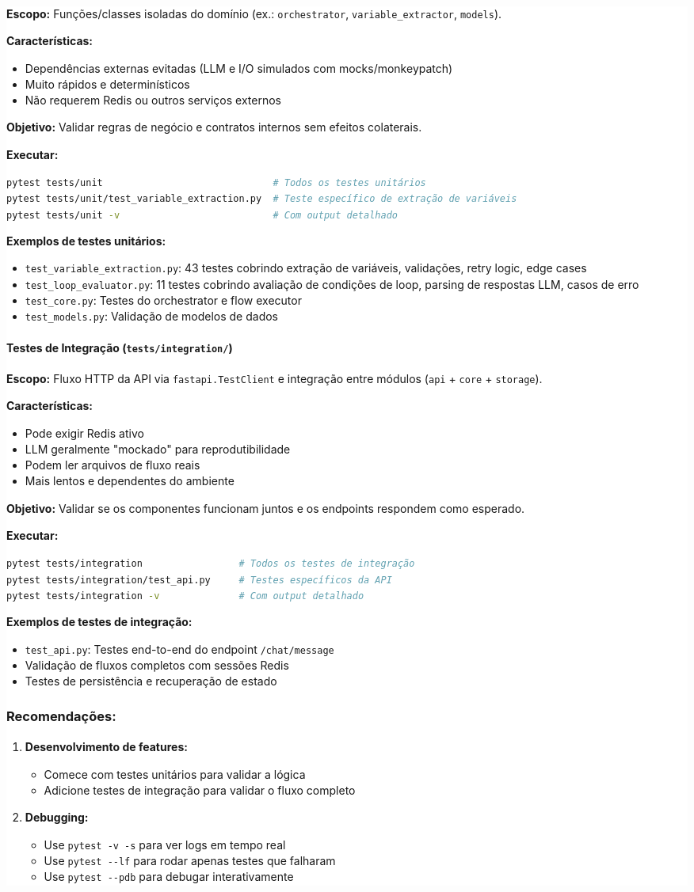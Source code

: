 **Escopo:** Funções/classes isoladas do domínio (ex.: `orchestrator`, `variable_extractor`, `models`).

**Características:**
- Dependências externas evitadas (LLM e I/O simulados com mocks/monkeypatch)
- Muito rápidos e determinísticos
- Não requerem Redis ou outros serviços externos

**Objetivo:** Validar regras de negócio e contratos internos sem efeitos colaterais.

**Executar:**
```bash
pytest tests/unit                              # Todos os testes unitários
pytest tests/unit/test_variable_extraction.py  # Teste específico de extração de variáveis
pytest tests/unit -v                           # Com output detalhado
```

**Exemplos de testes unitários:**
- `test_variable_extraction.py`: 43 testes cobrindo extração de variáveis, validações, retry logic, edge cases
- `test_loop_evaluator.py`: 11 testes cobrindo avaliação de condições de loop, parsing de respostas LLM, casos de erro
- `test_core.py`: Testes do orchestrator e flow executor
- `test_models.py`: Validação de modelos de dados

#### Testes de Integração (`tests/integration/`)

**Escopo:** Fluxo HTTP da API via `fastapi.TestClient` e integração entre módulos (`api` + `core` + `storage`).

**Características:**
- Pode exigir Redis ativo
- LLM geralmente "mockado" para reprodutibilidade
- Podem ler arquivos de fluxo reais
- Mais lentos e dependentes do ambiente

**Objetivo:** Validar se os componentes funcionam juntos e os endpoints respondem como esperado.

**Executar:**
```bash
pytest tests/integration                 # Todos os testes de integração
pytest tests/integration/test_api.py     # Testes específicos da API
pytest tests/integration -v              # Com output detalhado
```

**Exemplos de testes de integração:**
- `test_api.py`: Testes end-to-end do endpoint `/chat/message`
- Validação de fluxos completos com sessões Redis
- Testes de persistência e recuperação de estado

### Recomendações:

1. **Desenvolvimento de features:**
   - Comece com testes unitários para validar a lógica
   - Adicione testes de integração para validar o fluxo completo

2. **Debugging:**
   - Use `pytest -v -s` para ver logs em tempo real
   - Use `pytest --lf` para rodar apenas testes que falharam
   - Use `pytest --pdb` para debugar interativamente
